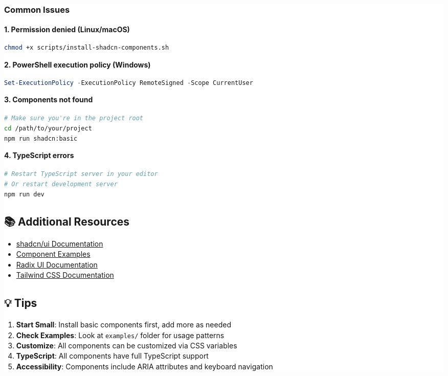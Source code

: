 ### Common Issues

**1. Permission denied (Linux/macOS)**

```bash
chmod +x scripts/install-shadcn-components.sh
```

**2. PowerShell execution policy (Windows)**

```powershell
Set-ExecutionPolicy -ExecutionPolicy RemoteSigned -Scope CurrentUser
```

**3. Components not found**

```bash
# Make sure you're in the project root
cd /path/to/your/project
npm run shadcn:basic
```

**4. TypeScript errors**

```bash
# Restart TypeScript server in your editor
# Or restart development server
npm run dev
```

## 📚 Additional Resources

- [shadcn/ui Documentation](https://ui.shadcn.com)
- [Component Examples](./examples/)
- [Radix UI Documentation](https://www.radix-ui.com)
- [Tailwind CSS Documentation](https://tailwindcss.com)

## 💡 Tips

1. **Start Small**: Install basic components first, add more as needed
2. **Check Examples**: Look at `examples/` folder for usage patterns
3. **Customize**: All components can be customized via CSS variables
4. **TypeScript**: All components have full TypeScript support
5. **Accessibility**: Components include ARIA attributes and keyboard navigation
